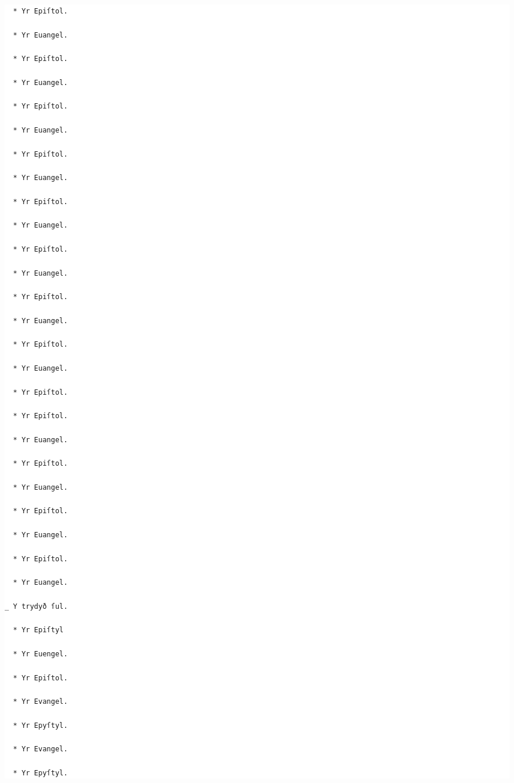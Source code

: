       * Yr Epiſtol.

      * Yr Euangel.

      * Yr Epiſtol.

      * Yr Euangel.

      * Yr Epiſtol.

      * Yr Euangel.

      * Yr Epiſtol.

      * Yr Euangel.

      * Yr Epiſtol.

      * Yr Euangel.

      * Yr Epiſtol.

      * Yr Euangel.

      * Yr Epiſtol.

      * Yr Euangel.

      * Yr Epiſtol.

      * Yr Euangel.

      * Yr Epiſtol.

      * Yr Epiſtol.

      * Yr Euangel.

      * Yr Epiſtol.

      * Yr Euangel.

      * Yr Epiſtol.

      * Yr Euangel.

      * Yr Epiſtol.

      * Yr Euangel.

    _ Y trydyð ſul.

      * Yr Epiſtyl

      * Yr Euengel.

      * Yr Epiſtol.

      * Yr Evangel.

      * Yr Epyſtyl.

      * Yr Evangel.

      * Yr Epyſtyl.
